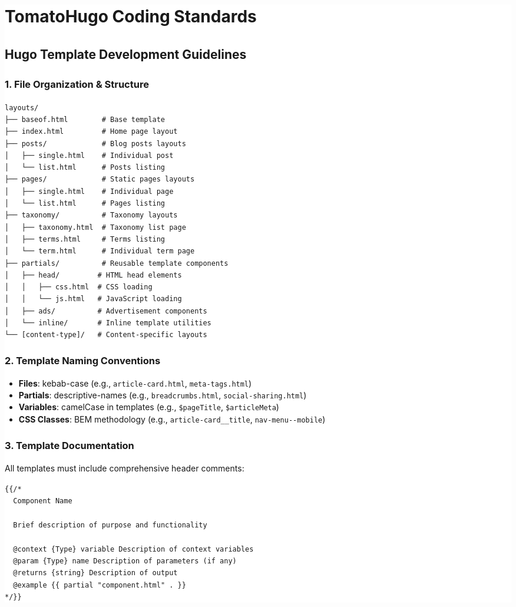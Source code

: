 # TomatoHugo Coding Standards

## Hugo Template Development Guidelines

### 1. File Organization & Structure

```
layouts/
├── baseof.html        # Base template
├── index.html         # Home page layout
├── posts/             # Blog posts layouts
│   ├── single.html    # Individual post
│   └── list.html      # Posts listing
├── pages/             # Static pages layouts
│   ├── single.html    # Individual page
│   └── list.html      # Pages listing
├── taxonomy/          # Taxonomy layouts
│   ├── taxonomy.html  # Taxonomy list page
│   ├── terms.html     # Terms listing
│   └── term.html      # Individual term page
├── partials/          # Reusable template components
│   ├── head/         # HTML head elements
│   │   ├── css.html  # CSS loading
│   │   └── js.html   # JavaScript loading
│   ├── ads/          # Advertisement components
│   └── inline/       # Inline template utilities
└── [content-type]/   # Content-specific layouts
```

### 2. Template Naming Conventions

- **Files**: kebab-case (e.g., `article-card.html`, `meta-tags.html`)
- **Partials**: descriptive-names (e.g., `breadcrumbs.html`, `social-sharing.html`)
- **Variables**: camelCase in templates (e.g., `$pageTitle`, `$articleMeta`)
- **CSS Classes**: BEM methodology (e.g., `article-card__title`, `nav-menu--mobile`)

### 3. Template Documentation

All templates must include comprehensive header comments:

```html
{{/*
  Component Name
  
  Brief description of purpose and functionality
  
  @context {Type} variable Description of context variables
  @param {Type} name Description of parameters (if any)
  @returns {string} Description of output
  @example {{ partial "component.html" . }}
*/}}
```

